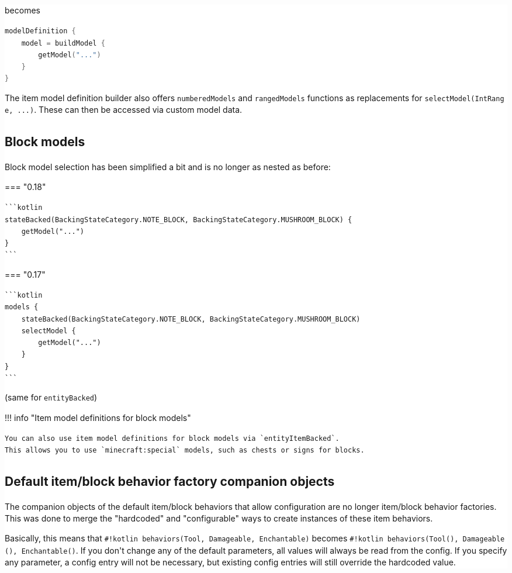 becomes

```kotlin
modelDefinition {
    model = buildModel { 
        getModel("...")
    }
}
```

The item model definition builder also offers `numberedModels` and `rangedModels` functions as replacements for
`selectModel(IntRange, ...)`. These can then be accessed via custom model data.

## Block models

Block model selection has been simplified a bit and is no longer as nested as before:

=== "0.18"

    ```kotlin
    stateBacked(BackingStateCategory.NOTE_BLOCK, BackingStateCategory.MUSHROOM_BLOCK) {
        getModel("...")
    }
    ```

=== "0.17"

    ```kotlin
    models {
        stateBacked(BackingStateCategory.NOTE_BLOCK, BackingStateCategory.MUSHROOM_BLOCK)
        selectModel {
            getModel("...")
        }
    }
    ```

(same for `entityBacked`)

!!! info "Item model definitions for block models"

    You can also use item model definitions for block models via `entityItemBacked`.
    This allows you to use `minecraft:special` models, such as chests or signs for blocks.

## Default item/block behavior factory companion objects

The companion objects of the default item/block behaviors that allow configuration are no longer item/block behavior factories.
This was done to merge the "hardcoded" and "configurable" ways to create instances of these item behaviors.

Basically, this means that `#!kotlin behaviors(Tool, Damageable, Enchantable)`
becomes `#!kotlin behaviors(Tool(), Damageable(), Enchantable()`. If you don't change any of the default parameters, all
values will always be read from the config. If you specify any parameter, a config entry will not be necessary, but existing
config entries will still override the hardcoded value.
